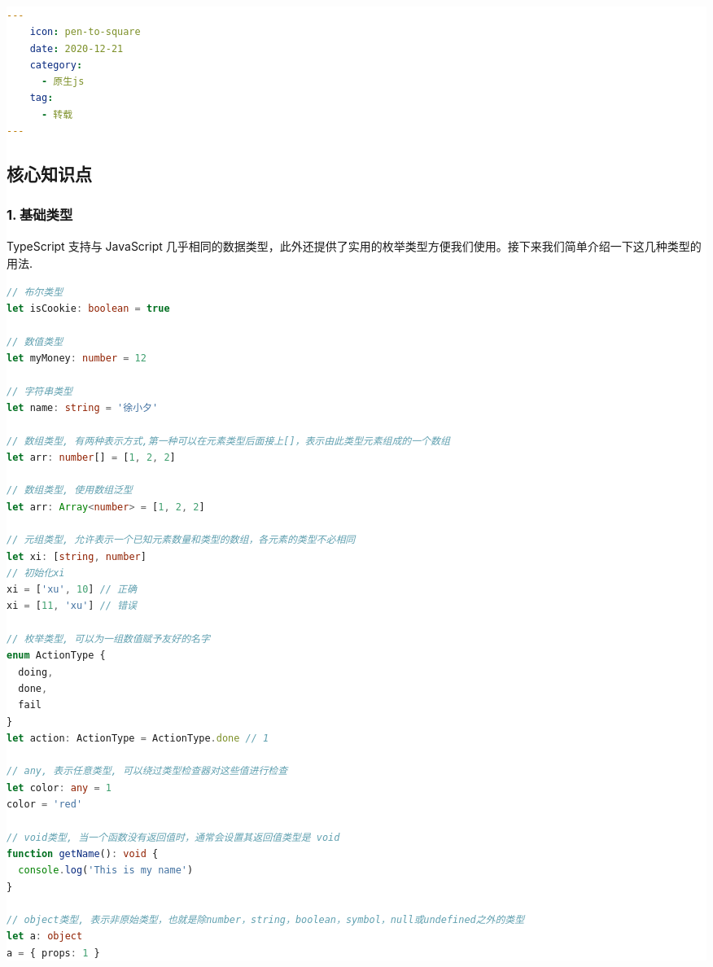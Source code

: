 ```yaml
---
    icon: pen-to-square
    date: 2020-12-21
    category: 
      - 原生js
    tag:
      - 转载
---
```


## 核心知识点

### 1. 基础类型

TypeScript 支持与 JavaScript 几乎相同的数据类型，此外还提供了实用的枚举类型方便我们使用。接下来我们简单介绍一下这几种类型的用法.

```ts
// 布尔类型
let isCookie: boolean = true

// 数值类型
let myMoney: number = 12

// 字符串类型
let name: string = '徐小夕'

// 数组类型, 有两种表示方式,第一种可以在元素类型后面接上[]，表示由此类型元素组成的一个数组
let arr: number[] = [1, 2, 2]

// 数组类型, 使用数组泛型
let arr: Array<number> = [1, 2, 2]

// 元组类型, 允许表示一个已知元素数量和类型的数组，各元素的类型不必相同
let xi: [string, number]
// 初始化xi
xi = ['xu', 10] // 正确
xi = [11, 'xu'] // 错误

// 枚举类型, 可以为一组数值赋予友好的名字
enum ActionType {
  doing,
  done,
  fail
}
let action: ActionType = ActionType.done // 1

// any, 表示任意类型, 可以绕过类型检查器对这些值进行检查
let color: any = 1
color = 'red'

// void类型, 当一个函数没有返回值时，通常会设置其返回值类型是 void
function getName(): void {
  console.log('This is my name')
}

// object类型, 表示非原始类型，也就是除number，string，boolean，symbol，null或undefined之外的类型
let a: object
a = { props: 1 }
```


  [propName: string]: any